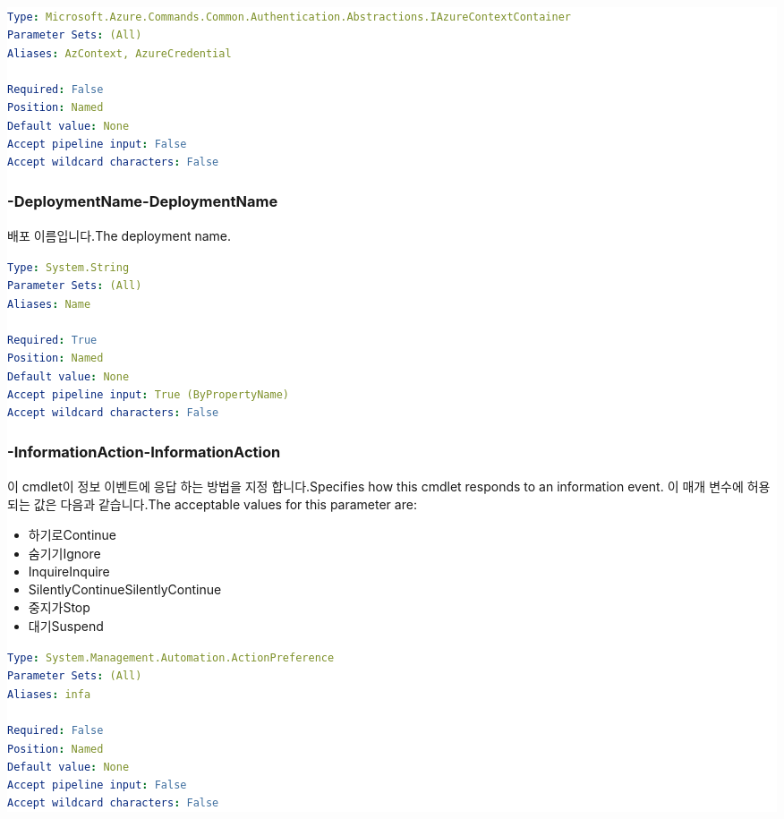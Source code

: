 ```yaml
Type: Microsoft.Azure.Commands.Common.Authentication.Abstractions.IAzureContextContainer
Parameter Sets: (All)
Aliases: AzContext, AzureCredential

Required: False
Position: Named
Default value: None
Accept pipeline input: False
Accept wildcard characters: False
```

### <span data-ttu-id="8e772-121">-DeploymentName</span><span class="sxs-lookup"><span data-stu-id="8e772-121">-DeploymentName</span></span>
<span data-ttu-id="8e772-122">배포 이름입니다.</span><span class="sxs-lookup"><span data-stu-id="8e772-122">The deployment name.</span></span>

```yaml
Type: System.String
Parameter Sets: (All)
Aliases: Name

Required: True
Position: Named
Default value: None
Accept pipeline input: True (ByPropertyName)
Accept wildcard characters: False
```

### <span data-ttu-id="8e772-123">-InformationAction</span><span class="sxs-lookup"><span data-stu-id="8e772-123">-InformationAction</span></span>
<span data-ttu-id="8e772-124">이 cmdlet이 정보 이벤트에 응답 하는 방법을 지정 합니다.</span><span class="sxs-lookup"><span data-stu-id="8e772-124">Specifies how this cmdlet responds to an information event.</span></span>
<span data-ttu-id="8e772-125">이 매개 변수에 허용 되는 값은 다음과 같습니다.</span><span class="sxs-lookup"><span data-stu-id="8e772-125">The acceptable values for this parameter are:</span></span>
- <span data-ttu-id="8e772-126">하기로</span><span class="sxs-lookup"><span data-stu-id="8e772-126">Continue</span></span>
- <span data-ttu-id="8e772-127">숨기기</span><span class="sxs-lookup"><span data-stu-id="8e772-127">Ignore</span></span>
- <span data-ttu-id="8e772-128">Inquire</span><span class="sxs-lookup"><span data-stu-id="8e772-128">Inquire</span></span>
- <span data-ttu-id="8e772-129">SilentlyContinue</span><span class="sxs-lookup"><span data-stu-id="8e772-129">SilentlyContinue</span></span>
- <span data-ttu-id="8e772-130">중지가</span><span class="sxs-lookup"><span data-stu-id="8e772-130">Stop</span></span>
- <span data-ttu-id="8e772-131">대기</span><span class="sxs-lookup"><span data-stu-id="8e772-131">Suspend</span></span>

```yaml
Type: System.Management.Automation.ActionPreference
Parameter Sets: (All)
Aliases: infa

Required: False
Position: Named
Default value: None
Accept pipeline input: False
Accept wildcard characters: False
```
